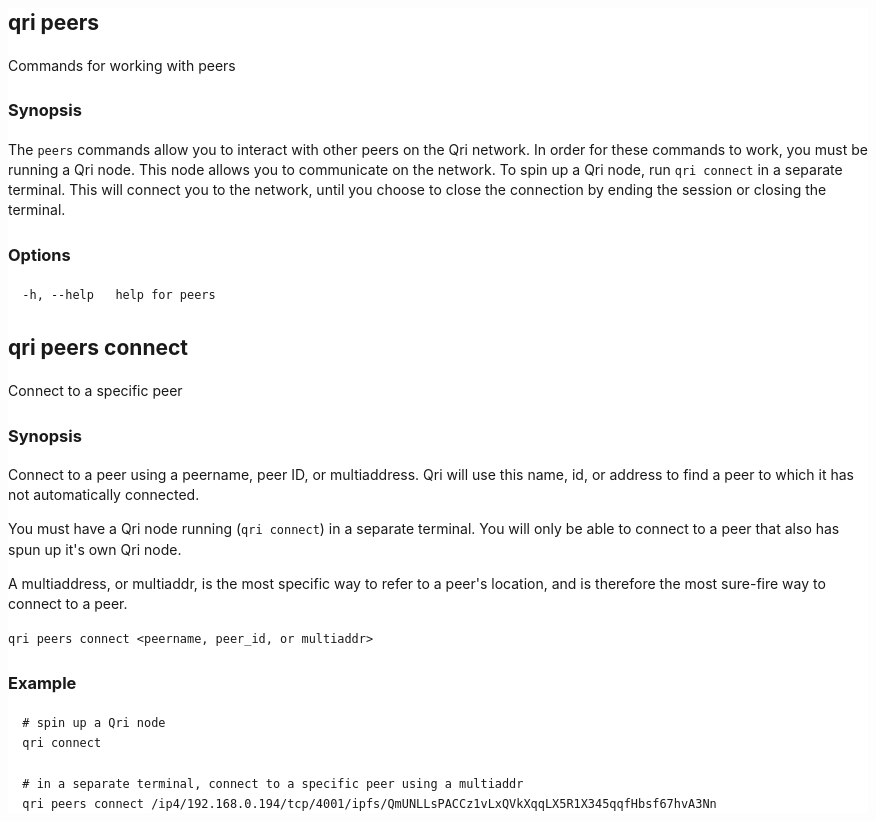 

<a id='qri_peers'></a>
## qri peers

Commands for working with peers

### Synopsis

The `peers` commands allow you to interact with other peers on the Qri network.
In order for these commands to work, you must be running a Qri node. This 
node allows you to communicate on the network. To spin up a Qri node, run
`qri connect` in a separate terminal. This will connect you to the network, 
until you choose to close the connection by ending the session or closing 
the terminal.

### Options

```
  -h, --help   help for peers
```



<a id='qri_peers_connect'></a>
## qri peers connect

Connect to a specific peer

### Synopsis

Connect to a peer using a peername, peer ID, or multiaddress. Qri will use this name, id, or address
to find a peer to which it has not automatically connected. 

You must have a Qri node running (`qri connect`) in a separate terminal. You will only be able 
to connect to a peer that also has spun up it's own Qri node.

A multiaddress, or multiaddr, is the most specific way to refer to a peer's location, and is therefore
the most sure-fire way to connect to a peer. 

```
qri peers connect <peername, peer_id, or multiaddr>
```

### Example

```
  # spin up a Qri node
  qri connect

  # in a separate terminal, connect to a specific peer using a multiaddr
  qri peers connect /ip4/192.168.0.194/tcp/4001/ipfs/QmUNLLsPACCz1vLxQVkXqqLX5R1X345qqfHbsf67hvA3Nn
```
